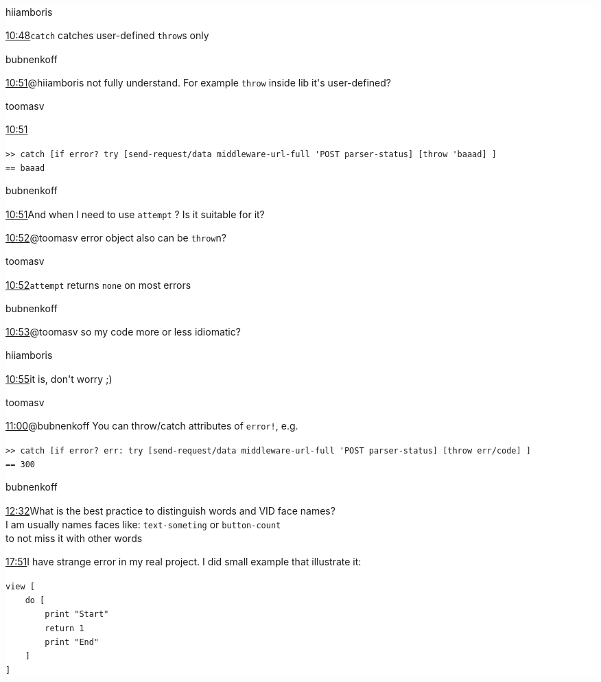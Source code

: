 hiiamboris

[10:48](#msg601d227432e01b4f71780f55)`catch` catches user-defined `throw`s only

bubnenkoff

[10:51](#msg601d23159fa6765ef8fd553f)@hiiamboris not fully understand. For example `throw` inside lib it's user-defined?

toomasv

[10:51](#msg601d2327063b6c68d53eb8d0)

```
>> catch [if error? try [send-request/data middleware-url-full 'POST parser-status] [throw 'baaad] ]
== baaad
```

bubnenkoff

[10:51](#msg601d234f5500a97f82ea728a)And when I need to use `attempt` ? Is it suitable for it?

[10:52](#msg601d238224cd6b60d81de8a2)@toomasv error object also can be `throw`n?

toomasv

[10:52](#msg601d23854f7d1b68e5321b4d)`attempt` returns `none` on most errors

bubnenkoff

[10:53](#msg601d23b6a0246860dc32de3e)@toomasv so my code more or less idiomatic?

hiiamboris

[10:55](#msg601d24309fa6765ef8fd5855)it is, don't worry ;)

toomasv

[11:00](#msg601d25544f7d1b68e5322065)@bubnenkoff You can throw/catch attributes of `error!`, e.g.

```
>> catch [if error? err: try [send-request/data middleware-url-full 'POST parser-status] [throw err/code] ]
== 300
```

bubnenkoff

[12:32](#msg601d3ac95500a97f82eaaec6)What is the best practice to distinguish words and VID face names?  
I am usually names faces like: `text-someting` or `button-count`  
to not miss it with other words

[17:51](#msg601d858624cd6b60d81f0156)I have strange error in my real project. I did small example that illustrate it:

```
view [	
	do [ 
		print "Start"
		return 1
		print "End"	
	]
]
```
